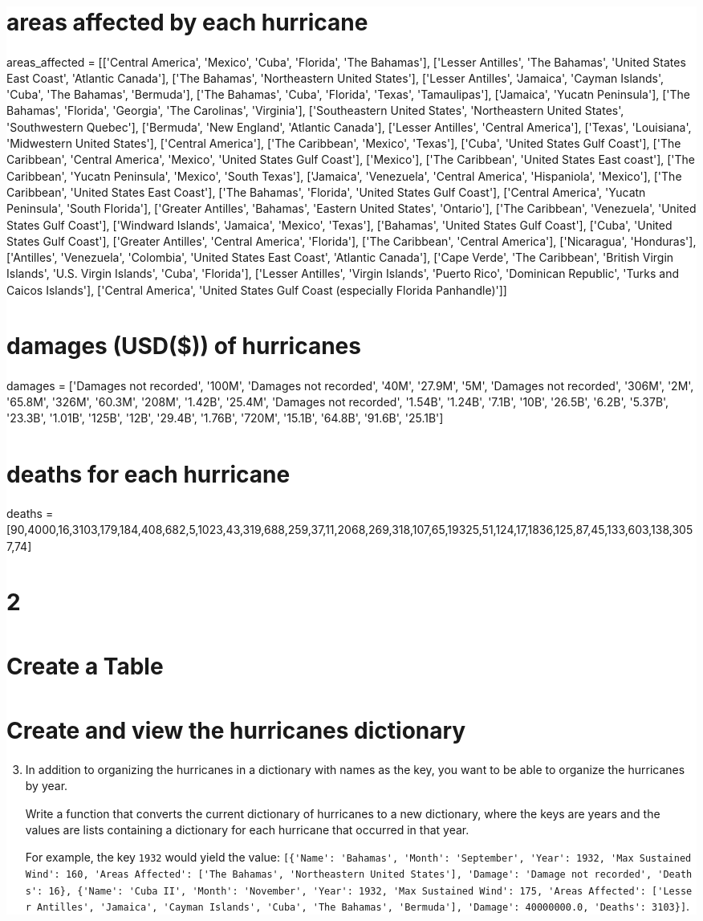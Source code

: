 # areas affected by each hurricane
areas_affected = [['Central America', 'Mexico', 'Cuba', 'Florida', 'The Bahamas'], ['Lesser Antilles', 'The Bahamas', 'United States East Coast', 'Atlantic Canada'], ['The Bahamas', 'Northeastern United States'], ['Lesser Antilles', 'Jamaica', 'Cayman Islands', 'Cuba', 'The Bahamas', 'Bermuda'], ['The Bahamas', 'Cuba', 'Florida', 'Texas', 'Tamaulipas'], ['Jamaica', 'Yucatn Peninsula'], ['The Bahamas', 'Florida', 'Georgia', 'The Carolinas', 'Virginia'], ['Southeastern United States', 'Northeastern United States', 'Southwestern Quebec'], ['Bermuda', 'New England', 'Atlantic Canada'], ['Lesser Antilles', 'Central America'], ['Texas', 'Louisiana', 'Midwestern United States'], ['Central America'], ['The Caribbean', 'Mexico', 'Texas'], ['Cuba', 'United States Gulf Coast'], ['The Caribbean', 'Central America', 'Mexico', 'United States Gulf Coast'], ['Mexico'], ['The Caribbean', 'United States East coast'], ['The Caribbean', 'Yucatn Peninsula', 'Mexico', 'South Texas'], ['Jamaica', 'Venezuela', 'Central America', 'Hispaniola', 'Mexico'], ['The Caribbean', 'United States East Coast'], ['The Bahamas', 'Florida', 'United States Gulf Coast'], ['Central America', 'Yucatn Peninsula', 'South Florida'], ['Greater Antilles', 'Bahamas', 'Eastern United States', 'Ontario'], ['The Caribbean', 'Venezuela', 'United States Gulf Coast'], ['Windward Islands', 'Jamaica', 'Mexico', 'Texas'], ['Bahamas', 'United States Gulf Coast'], ['Cuba', 'United States Gulf Coast'], ['Greater Antilles', 'Central America', 'Florida'], ['The Caribbean', 'Central America'], ['Nicaragua', 'Honduras'], ['Antilles', 'Venezuela', 'Colombia', 'United States East Coast', 'Atlantic Canada'], ['Cape Verde', 'The Caribbean', 'British Virgin Islands', 'U.S. Virgin Islands', 'Cuba', 'Florida'], ['Lesser Antilles', 'Virgin Islands', 'Puerto Rico', 'Dominican Republic', 'Turks and Caicos Islands'], ['Central America', 'United States Gulf Coast (especially Florida Panhandle)']]

# damages (USD($)) of hurricanes
damages = ['Damages not recorded', '100M', 'Damages not recorded', '40M', '27.9M', '5M', 'Damages not recorded', '306M', '2M', '65.8M', '326M', '60.3M', '208M', '1.42B', '25.4M', 'Damages not recorded', '1.54B', '1.24B', '7.1B', '10B', '26.5B', '6.2B', '5.37B', '23.3B', '1.01B', '125B', '12B', '29.4B', '1.76B', '720M', '15.1B', '64.8B', '91.6B', '25.1B']

# deaths for each hurricane
deaths = [90,4000,16,3103,179,184,408,682,5,1023,43,319,688,259,37,11,2068,269,318,107,65,19325,51,124,17,1836,125,87,45,133,603,138,3057,74]

# 2
# Create a Table

# Create and view the hurricanes dictionary

3. In addition to organizing the hurricanes in a dictionary with names as the key, you want to be able to organize the hurricanes by year.

   Write a function that converts the current dictionary of hurricanes to a new dictionary, where the keys are years and the values are lists containing a dictionary for each hurricane that occurred in that year.
   
   For example, the key `1932` would yield the value: `[{'Name': 'Bahamas', 'Month': 'September', 'Year': 1932, 'Max Sustained Wind': 160, 'Areas Affected': ['The Bahamas', 'Northeastern United States'], 'Damage': 'Damage not recorded', 'Deaths': 16}, {'Name': 'Cuba II', 'Month': 'November', 'Year': 1932, 'Max Sustained Wind': 175, 'Areas Affected': ['Lesser Antilles', 'Jamaica', 'Cayman Islands', 'Cuba', 'The Bahamas', 'Bermuda'], 'Damage': 40000000.0, 'Deaths': 3103}]`.
   